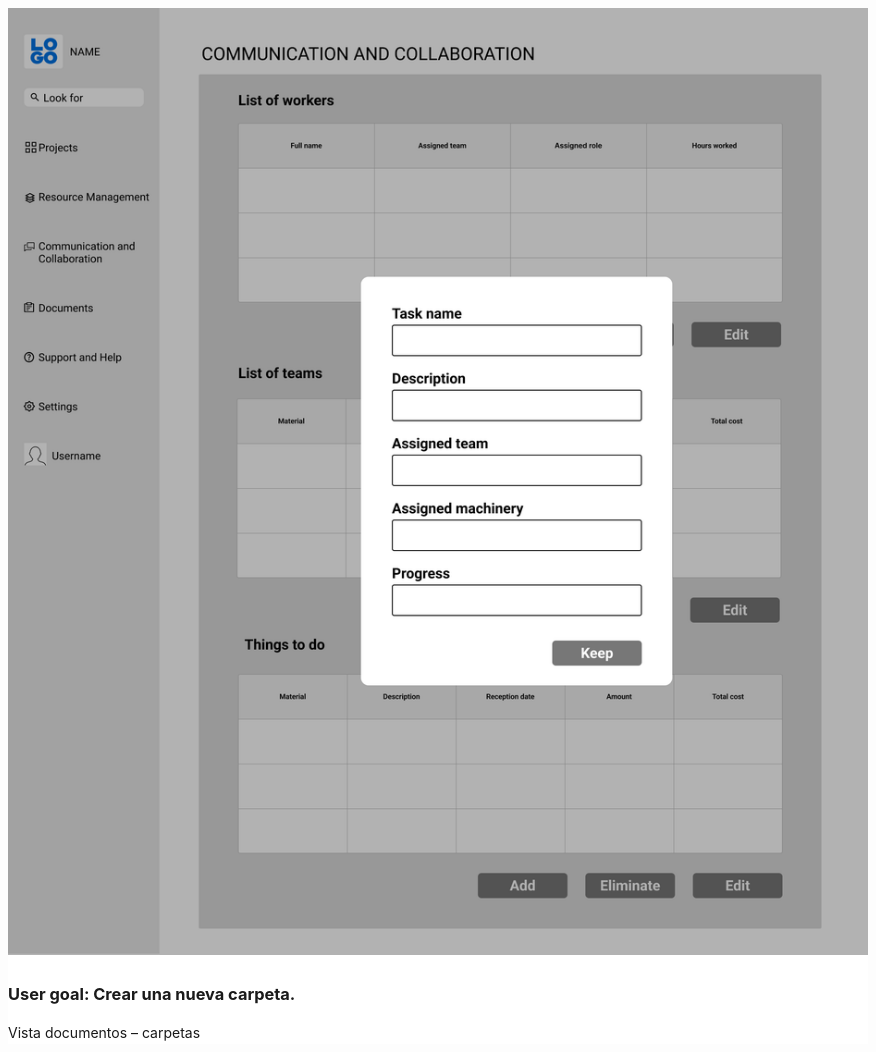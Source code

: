 ![](/Assets/CHAPTER_IV/Web%20aplications%20wireframes%20and%20wireflows/COMUNICACION%20Y%20COLABORACION%20-%20Formalario%20tareas.png)

### User goal: Crear una nueva carpeta.
Vista documentos – carpetas